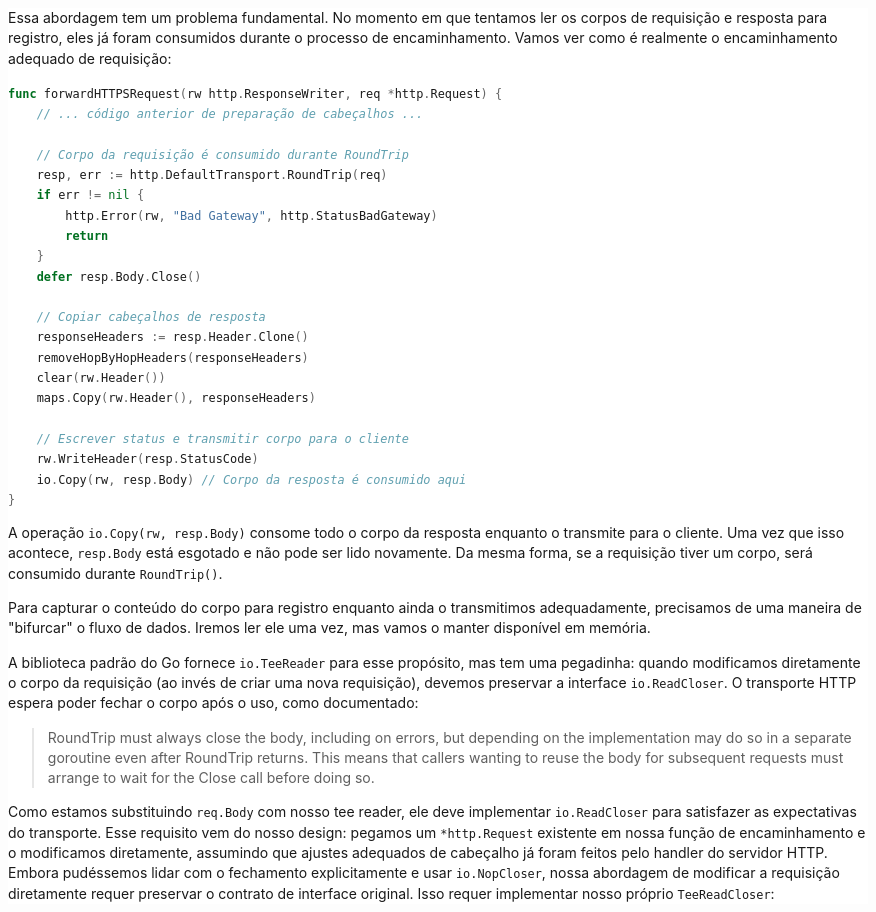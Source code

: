 Essa abordagem tem um problema fundamental. No momento em que tentamos ler os corpos de
requisição e resposta para registro, eles já foram consumidos durante o processo de
encaminhamento. Vamos ver como é realmente o encaminhamento adequado de requisição:

```go
func forwardHTTPSRequest(rw http.ResponseWriter, req *http.Request) {
    // ... código anterior de preparação de cabeçalhos ...

    // Corpo da requisição é consumido durante RoundTrip
    resp, err := http.DefaultTransport.RoundTrip(req)
    if err != nil {
        http.Error(rw, "Bad Gateway", http.StatusBadGateway)
        return
    }
    defer resp.Body.Close()

    // Copiar cabeçalhos de resposta
    responseHeaders := resp.Header.Clone()
    removeHopByHopHeaders(responseHeaders)
    clear(rw.Header())
    maps.Copy(rw.Header(), responseHeaders)

    // Escrever status e transmitir corpo para o cliente
    rw.WriteHeader(resp.StatusCode)
    io.Copy(rw, resp.Body) // Corpo da resposta é consumido aqui
}
```

A operação `io.Copy(rw, resp.Body)` consome todo o corpo da resposta enquanto o transmite
para o cliente. Uma vez que isso acontece, `resp.Body` está esgotado e não pode ser lido
novamente. Da mesma forma, se a requisição tiver um corpo, será consumido durante
`RoundTrip()`.

Para capturar o conteúdo do corpo para registro enquanto ainda o transmitimos
adequadamente, precisamos de uma maneira de "bifurcar" o fluxo de dados. Iremos ler ele
uma vez, mas vamos o manter disponível em memória.

A biblioteca padrão do Go fornece `io.TeeReader` para esse propósito, mas tem uma
pegadinha: quando modificamos diretamente o corpo da requisição (ao invés de criar uma
nova requisição), devemos preservar a interface `io.ReadCloser`. O transporte HTTP
espera poder fechar o corpo após o uso, como documentado:

> RoundTrip must always close the body, including on errors, but depending on the
> implementation may do so in a separate goroutine even after RoundTrip returns.
> This means that callers wanting to reuse the body for subsequent requests must
> arrange to wait for the Close call before doing so.

Como estamos substituindo `req.Body` com nosso tee reader, ele deve implementar
`io.ReadCloser` para satisfazer as expectativas do transporte. Esse requisito vem do
nosso design: pegamos um `*http.Request` existente em nossa função de encaminhamento e
o modificamos diretamente, assumindo que ajustes adequados de cabeçalho já foram feitos
pelo handler do servidor HTTP. Embora pudéssemos lidar com o fechamento explicitamente
e usar `io.NopCloser`, nossa abordagem de modificar a requisição diretamente requer
preservar o contrato de interface original. Isso requer implementar nosso próprio
`TeeReadCloser`:
